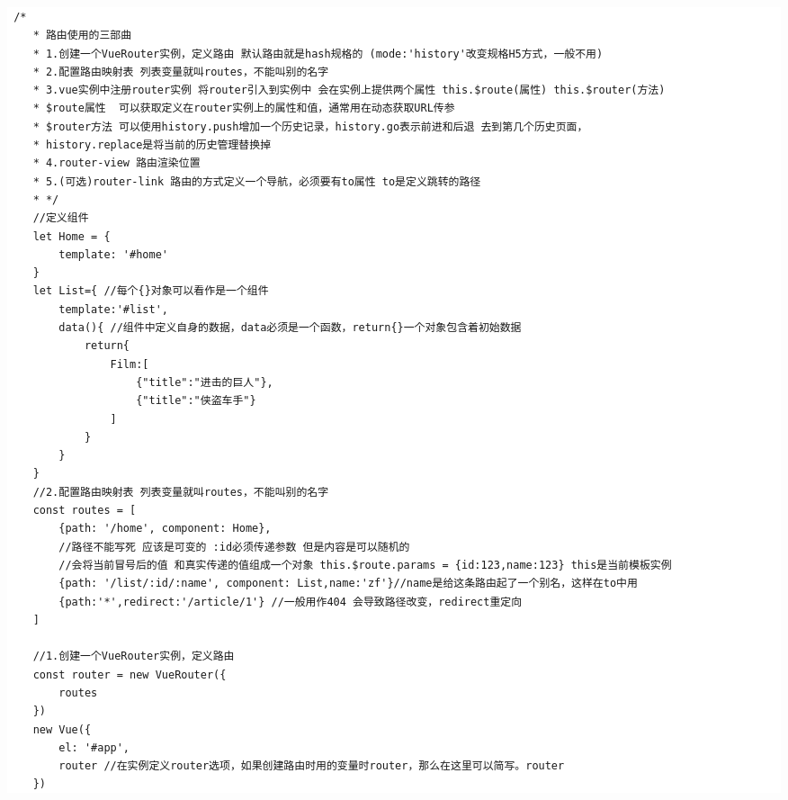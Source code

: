 ```
 /*
    * 路由使用的三部曲
    * 1.创建一个VueRouter实例，定义路由 默认路由就是hash规格的 (mode:'history'改变规格H5方式，一般不用)
    * 2.配置路由映射表 列表变量就叫routes，不能叫别的名字
    * 3.vue实例中注册router实例 将router引入到实例中 会在实例上提供两个属性 this.$route(属性) this.$router(方法)
    * $route属性  可以获取定义在router实例上的属性和值，通常用在动态获取URL传参
    * $router方法 可以使用history.push增加一个历史记录，history.go表示前进和后退 去到第几个历史页面，
    * history.replace是将当前的历史管理替换掉
    * 4.router-view 路由渲染位置
    * 5.(可选)router-link 路由的方式定义一个导航，必须要有to属性 to是定义跳转的路径
    * */
    //定义组件
    let Home = {
        template: '#home'
    }
    let List={ //每个{}对象可以看作是一个组件
        template:'#list',
        data(){ //组件中定义自身的数据，data必须是一个函数，return{}一个对象包含着初始数据
            return{
                Film:[
                    {"title":"进击的巨人"},
                    {"title":"侠盗车手"}
                ]
            }
        }
    }
    //2.配置路由映射表 列表变量就叫routes，不能叫别的名字
    const routes = [
        {path: '/home', component: Home},
        //路径不能写死 应该是可变的 :id必须传递参数 但是内容是可以随机的
        //会将当前冒号后的值 和真实传递的值组成一个对象 this.$route.params = {id:123,name:123} this是当前模板实例
        {path: '/list/:id/:name', component: List,name:'zf'}//name是给这条路由起了一个别名，这样在to中用
        {path:'*',redirect:'/article/1'} //一般用作404 会导致路径改变，redirect重定向
    ]

    //1.创建一个VueRouter实例，定义路由
    const router = new VueRouter({
        routes
    })
    new Vue({
        el: '#app',
        router //在实例定义router选项，如果创建路由时用的变量时router，那么在这里可以简写。router
    })
```